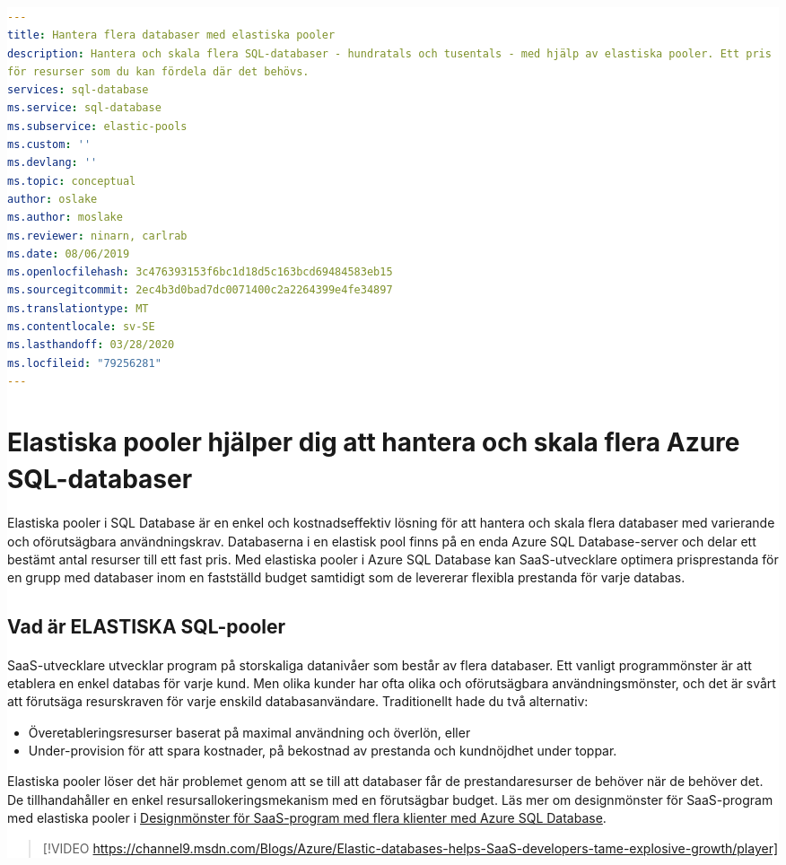 ```yaml
---
title: Hantera flera databaser med elastiska pooler
description: Hantera och skala flera SQL-databaser - hundratals och tusentals - med hjälp av elastiska pooler. Ett pris för resurser som du kan fördela där det behövs.
services: sql-database
ms.service: sql-database
ms.subservice: elastic-pools
ms.custom: ''
ms.devlang: ''
ms.topic: conceptual
author: oslake
ms.author: moslake
ms.reviewer: ninarn, carlrab
ms.date: 08/06/2019
ms.openlocfilehash: 3c476393153f6bc1d18d5c163bcd69484583eb15
ms.sourcegitcommit: 2ec4b3d0bad7dc0071400c2a2264399e4fe34897
ms.translationtype: MT
ms.contentlocale: sv-SE
ms.lasthandoff: 03/28/2020
ms.locfileid: "79256281"
---
```

# <a name="elastic-pools-help-you-manage-and-scale-multiple-azure-sql-databases"></a>Elastiska pooler hjälper dig att hantera och skala flera Azure SQL-databaser

Elastiska pooler i SQL Database är en enkel och kostnadseffektiv lösning för att hantera och skala flera databaser med varierande och oförutsägbara användningskrav. Databaserna i en elastisk pool finns på en enda Azure SQL Database-server och delar ett bestämt antal resurser till ett fast pris. Med elastiska pooler i Azure SQL Database kan SaaS-utvecklare optimera prisprestanda för en grupp med databaser inom en fastställd budget samtidigt som de levererar flexibla prestanda för varje databas.

## <a name="what-are-sql-elastic-pools"></a>Vad är ELASTISKA SQL-pooler

SaaS-utvecklare utvecklar program på storskaliga datanivåer som består av flera databaser. Ett vanligt programmönster är att etablera en enkel databas för varje kund. Men olika kunder har ofta olika och oförutsägbara användningsmönster, och det är svårt att förutsäga resurskraven för varje enskild databasanvändare. Traditionellt hade du två alternativ:

- Överetableringsresurser baserat på maximal användning och överlön, eller
- Under-provision för att spara kostnader, på bekostnad av prestanda och kundnöjdhet under toppar.

Elastiska pooler löser det här problemet genom att se till att databaser får de prestandaresurser de behöver när de behöver det. De tillhandahåller en enkel resursallokeringsmekanism med en förutsägbar budget. Läs mer om designmönster för SaaS-program med elastiska pooler i [Designmönster för SaaS-program med flera klienter med Azure SQL Database](sql-database-design-patterns-multi-tenancy-saas-applications.md).

> [!VIDEO https://channel9.msdn.com/Blogs/Azure/Elastic-databases-helps-SaaS-developers-tame-explosive-growth/player]
>
